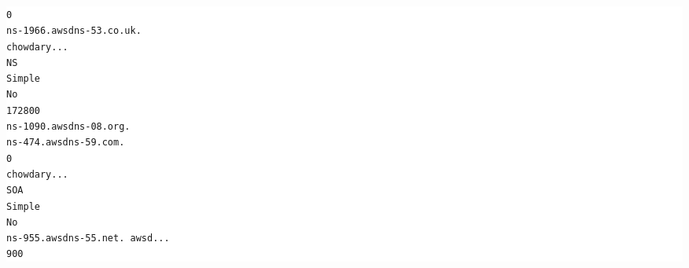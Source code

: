     0
    ns-1966.awsdns-53.co.uk.
    chowdary...
    NS
    Simple
    No
    172800
    ns-1090.awsdns-08.org.
    ns-474.awsdns-59.com.
    0
    chowdary...
    SOA
    Simple
    No
    ns-955.awsdns-55.net. awsd...
    900

[^16]: HOSTINGER
    Home
    Hosting
    Emails
    Domains
    VPS
    Billing
    Pro Panel BETA
    Q
    ?
    chowdarychilukuri.in
    - Domains - chowdarychilukuri.in
    Back to domains
    Get a new domain-based email account
    chowdarychilukuri.in
    Connect your website to your hosting plan
    Create a professional
    Create and manage your website by adding it to a hosting plan
    satyaprakashchowdary@chowdarychilukuri.in email address
    Domain Overview
    DNS / Nameservers
    Protect your brand. Get chowdarychilukuri.com now!
    More options...
    SAVE 20%
    1999.00
    799.00/1styr
    Get now
    Domain Ownership
    Domain Information
    Status
    Active
    Expires at
    2025-12-07 Renew
    Transfer authorization code
    \* \*\*\*\*\*\*\*\*\*\*\*\* O
    ns 1.dns-parking.com
    Nameservers
    ns2.dns-parking.com
    Change


[^1]: Register a domain
[^2]: Browser --> cache --> OS --> cache --> ISP --> cache --> Root servers --> TLD --> NS
[^3]: DNS
[^4]: iana
[^5]: +
[^6]: few organisations voluntarily formed root servers...
[^7]: who is managing .com TLD
[^8]: Name
[^9]: Root servers --> TLD info is provided to ISP resolver
[^10]: ISP resolver --> . online TLD
[^11]: Domain registars
[^12]: we are using AWS cloud, we need some records automatically created
[^13]: C
[^14]: Create hosted zone info
[^15]: Route 53 > Hosted zones > chowdarychilukuri.in
[^17]: Select Nameservers
[^18]: Nameservers changed!
[^19]: Route 53 > Hosted zones > chowdarychilukuri.in
[^20]: Create record info
[^21]: Public
[^22]: C
